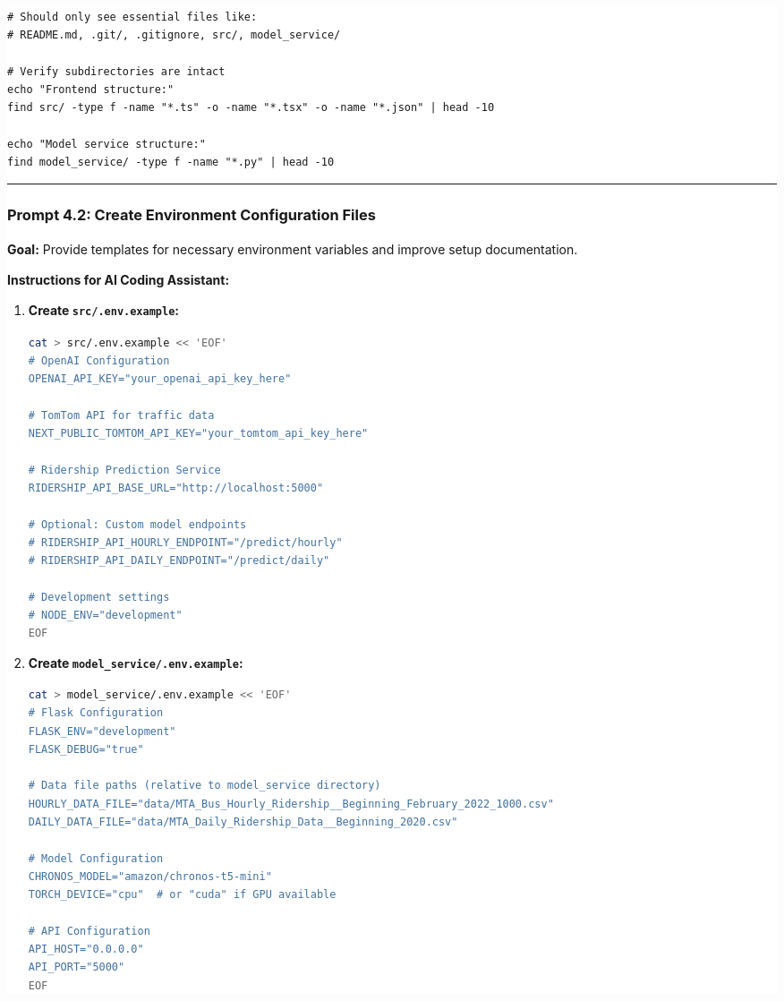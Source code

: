    ```
   # Should only see essential files like:
   # README.md, .git/, .gitignore, src/, model_service/
   
   # Verify subdirectories are intact
   echo "Frontend structure:"
   find src/ -type f -name "*.ts" -o -name "*.tsx" -o -name "*.json" | head -10
   
   echo "Model service structure:"
   find model_service/ -type f -name "*.py" | head -10
   ```

---

### **Prompt 4.2: Create Environment Configuration Files**

**Goal:** Provide templates for necessary environment variables and improve setup documentation.

**Instructions for AI Coding Assistant:**

1. **Create `src/.env.example`:**
   ```bash
   cat > src/.env.example << 'EOF'
   # OpenAI Configuration
   OPENAI_API_KEY="your_openai_api_key_here"

   # TomTom API for traffic data
   NEXT_PUBLIC_TOMTOM_API_KEY="your_tomtom_api_key_here"

   # Ridership Prediction Service
   RIDERSHIP_API_BASE_URL="http://localhost:5000"

   # Optional: Custom model endpoints
   # RIDERSHIP_API_HOURLY_ENDPOINT="/predict/hourly"
   # RIDERSHIP_API_DAILY_ENDPOINT="/predict/daily"

   # Development settings
   # NODE_ENV="development"
   EOF
   ```

2. **Create `model_service/.env.example`:**
   ```bash
   cat > model_service/.env.example << 'EOF'
   # Flask Configuration
   FLASK_ENV="development"
   FLASK_DEBUG="true"

   # Data file paths (relative to model_service directory)
   HOURLY_DATA_FILE="data/MTA_Bus_Hourly_Ridership__Beginning_February_2022_1000.csv"
   DAILY_DATA_FILE="data/MTA_Daily_Ridership_Data__Beginning_2020.csv"

   # Model Configuration
   CHRONOS_MODEL="amazon/chronos-t5-mini"
   TORCH_DEVICE="cpu"  # or "cuda" if GPU available

   # API Configuration
   API_HOST="0.0.0.0"
   API_PORT="5000"
   EOF
   ```

